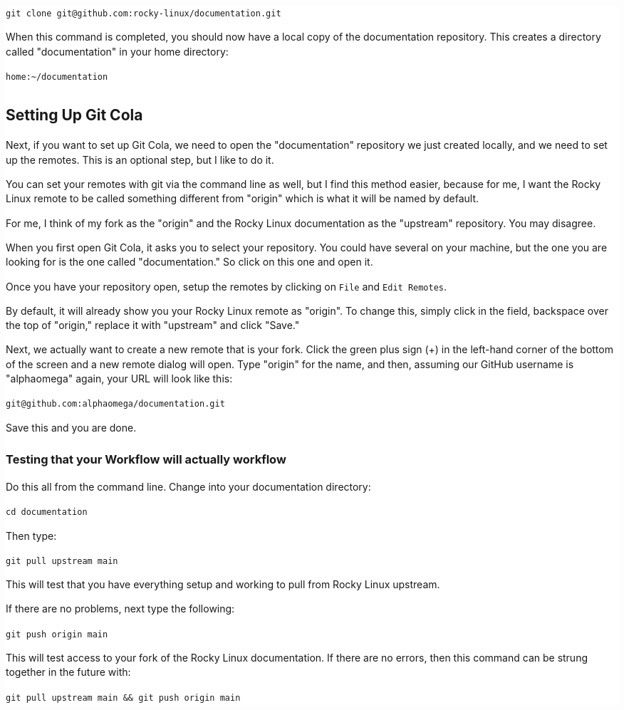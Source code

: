 `git clone git@github.com:rocky-linux/documentation.git`

When this command is completed, you should now have a local copy of the documentation repository. This creates a directory called "documentation" in your home directory:

```
home:~/documentation
```

## Setting Up Git Cola

Next, if you want to set up Git Cola, we need to open the "documentation" repository we just created locally, and we need to set up the remotes. This is an optional step, but I like to do it.

You can set your remotes with git via the command line as well, but I find this method easier, because for me, I want the Rocky Linux remote to be called something different from "origin" which is what it will be named by default.

For me, I think of my fork as the "origin" and the Rocky Linux documentation as the "upstream" repository. You may disagree.

When you first open Git Cola, it asks you to select your repository. You could have several on your machine, but the one you are looking for is the one called "documentation." So click on this one and open it.

Once you have your repository open, setup the remotes by clicking on `File` and `Edit Remotes`.

By default, it will already show you your Rocky Linux remote as "origin". To change this, simply click in the field, backspace over the top of "origin," replace it with "upstream" and click "Save."

Next, we actually want to create a new remote that is your fork. Click the green plus sign (+) in the left-hand corner of the bottom of the screen and a new remote dialog will open. Type "origin" for the name, and then, assuming our GitHub username is "alphaomega" again, your URL will look like this:

```
git@github.com:alphaomega/documentation.git
```
Save this and you are done.

### Testing that your Workflow will actually workflow

Do this all from the command line. Change into your documentation directory:

`cd documentation`

Then type:

`git pull upstream main`

This will test that you have everything setup and working to pull from Rocky Linux upstream.

If there are no problems, next type the following:

`git push origin main`

This will test access to your fork of the Rocky Linux documentation. If there are no errors, then this command can be strung together in the future with:

`git pull upstream main && git push origin main`
